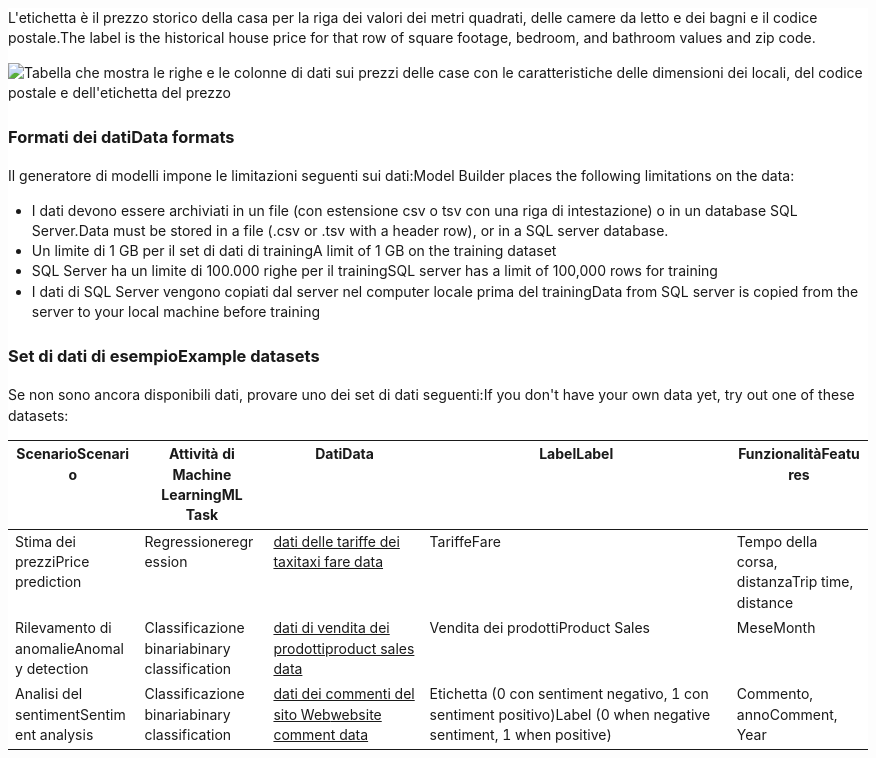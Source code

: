 <span data-ttu-id="ba21d-185">L'etichetta è il prezzo storico della casa per la riga dei valori dei metri quadrati, delle camere da letto e dei bagni e il codice postale.</span><span class="sxs-lookup"><span data-stu-id="ba21d-185">The label is the historical house price for that row of square footage, bedroom, and bathroom values and zip code.</span></span>

![Tabella che mostra le righe e le colonne di dati sui prezzi delle case con le caratteristiche delle dimensioni dei locali, del codice postale e dell'etichetta del prezzo](media/model-builder-data.png)

### <a name="data-formats"></a><span data-ttu-id="ba21d-187">Formati dei dati</span><span class="sxs-lookup"><span data-stu-id="ba21d-187">Data formats</span></span>

<span data-ttu-id="ba21d-188">Il generatore di modelli impone le limitazioni seguenti sui dati:</span><span class="sxs-lookup"><span data-stu-id="ba21d-188">Model Builder places the following limitations on the data:</span></span>

- <span data-ttu-id="ba21d-189">I dati devono essere archiviati in un file (con estensione csv o tsv con una riga di intestazione) o in un database SQL Server.</span><span class="sxs-lookup"><span data-stu-id="ba21d-189">Data must be stored in a file (.csv or .tsv with a header row), or in a SQL server database.</span></span>
- <span data-ttu-id="ba21d-190">Un limite di 1 GB per il set di dati di training</span><span class="sxs-lookup"><span data-stu-id="ba21d-190">A limit of 1 GB on the training dataset</span></span>
- <span data-ttu-id="ba21d-191">SQL Server ha un limite di 100.000 righe per il training</span><span class="sxs-lookup"><span data-stu-id="ba21d-191">SQL server has a limit of 100,000 rows for training</span></span>
- <span data-ttu-id="ba21d-192">I dati di SQL Server vengono copiati dal server nel computer locale prima del training</span><span class="sxs-lookup"><span data-stu-id="ba21d-192">Data from SQL server is copied from the server to your local machine before training</span></span>

### <a name="example-datasets"></a><span data-ttu-id="ba21d-193">Set di dati di esempio</span><span class="sxs-lookup"><span data-stu-id="ba21d-193">Example datasets</span></span>

<span data-ttu-id="ba21d-194">Se non sono ancora disponibili dati, provare uno dei set di dati seguenti:</span><span class="sxs-lookup"><span data-stu-id="ba21d-194">If you don't have your own data yet, try out one of these datasets:</span></span>

|<span data-ttu-id="ba21d-195">Scenario</span><span class="sxs-lookup"><span data-stu-id="ba21d-195">Scenario</span></span>|<span data-ttu-id="ba21d-196">Attività di Machine Learning</span><span class="sxs-lookup"><span data-stu-id="ba21d-196">ML Task</span></span>|<span data-ttu-id="ba21d-197">Dati</span><span class="sxs-lookup"><span data-stu-id="ba21d-197">Data</span></span>|<span data-ttu-id="ba21d-198">Label</span><span class="sxs-lookup"><span data-stu-id="ba21d-198">Label</span></span>|<span data-ttu-id="ba21d-199">Funzionalità</span><span class="sxs-lookup"><span data-stu-id="ba21d-199">Features</span></span>|
|-|-|-|-|-|
|<span data-ttu-id="ba21d-200">Stima dei prezzi</span><span class="sxs-lookup"><span data-stu-id="ba21d-200">Price prediction</span></span>|<span data-ttu-id="ba21d-201">Regressione</span><span class="sxs-lookup"><span data-stu-id="ba21d-201">regression</span></span>|[<span data-ttu-id="ba21d-202">dati delle tariffe dei taxi</span><span class="sxs-lookup"><span data-stu-id="ba21d-202">taxi fare data</span></span>](https://github.com/dotnet/machinelearning-samples/blob/master/datasets/taxi-fare-train.csv)|<span data-ttu-id="ba21d-203">Tariffe</span><span class="sxs-lookup"><span data-stu-id="ba21d-203">Fare</span></span>|<span data-ttu-id="ba21d-204">Tempo della corsa, distanza</span><span class="sxs-lookup"><span data-stu-id="ba21d-204">Trip time, distance</span></span>|
|<span data-ttu-id="ba21d-205">Rilevamento di anomalie</span><span class="sxs-lookup"><span data-stu-id="ba21d-205">Anomaly detection</span></span>|<span data-ttu-id="ba21d-206">Classificazione binaria</span><span class="sxs-lookup"><span data-stu-id="ba21d-206">binary classification</span></span>|[<span data-ttu-id="ba21d-207">dati di vendita dei prodotti</span><span class="sxs-lookup"><span data-stu-id="ba21d-207">product sales data</span></span>](https://github.com/dotnet/machinelearning-samples/blob/master/samples/csharp/getting-started/AnomalyDetection_Sales/SpikeDetection/Data/product-sales.csv)|<span data-ttu-id="ba21d-208">Vendita dei prodotti</span><span class="sxs-lookup"><span data-stu-id="ba21d-208">Product Sales</span></span>|<span data-ttu-id="ba21d-209">Mese</span><span class="sxs-lookup"><span data-stu-id="ba21d-209">Month</span></span>|
|<span data-ttu-id="ba21d-210">Analisi del sentiment</span><span class="sxs-lookup"><span data-stu-id="ba21d-210">Sentiment analysis</span></span>|<span data-ttu-id="ba21d-211">Classificazione binaria</span><span class="sxs-lookup"><span data-stu-id="ba21d-211">binary classification</span></span>|[<span data-ttu-id="ba21d-212">dati dei commenti del sito Web</span><span class="sxs-lookup"><span data-stu-id="ba21d-212">website comment data</span></span>](https://github.com/dotnet/machinelearning-samples/blob/master/samples/csharp/getting-started/BinaryClassification_SentimentAnalysis/SentimentAnalysis/Data/wikiDetoxAnnotated40kRows.tsv)|<span data-ttu-id="ba21d-213">Etichetta (0 con sentiment negativo, 1 con sentiment positivo)</span><span class="sxs-lookup"><span data-stu-id="ba21d-213">Label (0 when negative sentiment, 1 when positive)</span></span>|<span data-ttu-id="ba21d-214">Commento, anno</span><span class="sxs-lookup"><span data-stu-id="ba21d-214">Comment, Year</span></span>|